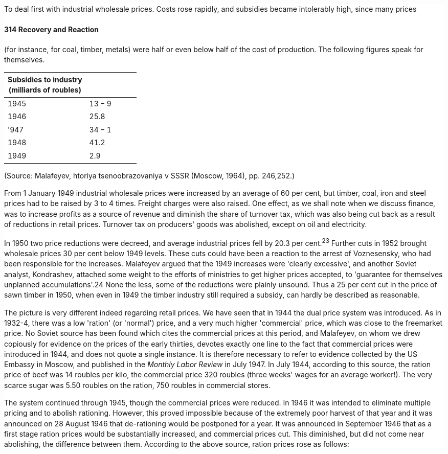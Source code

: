 To deal first with industrial wholesale prices. Costs rose rapidly, and subsidies became intolerably high, since many prices

#### 314 Recovery and Reaction

(for instance, for coal, timber, metals) were half or even below half of the cost of production. The following figures speak for themselves.

| Subsidies to industry<br>(milliards of roubles) |        |  |  |  |
|-------------------------------------------------|--------|--|--|--|
| 1945                                            | $13-9$ |  |  |  |
| 1946                                            | 25.8   |  |  |  |
| '947                                            | $34-1$ |  |  |  |
| 1948                                            | 41.2   |  |  |  |
| 1949                                            | 2.9    |  |  |  |

(Source: Malafeyev, htoriya tsenoobrazovaniya v SSSR (Moscow, 1964), pp. 246,252.)

From 1 January 1949 industrial wholesale prices were increased by an average of 60 per cent, but timber, coal, iron and steel prices had to be raised by 3 to 4 times. Freight charges were also raised. One effect, as we shall note when we discuss finance, was to increase profits as a source of revenue and diminish the share of turnover tax, which was also being cut back as a result of reductions in retail prices. Turnover tax on producers' goods was abolished, except on oil and electricity.

In 1950 two price reductions were decreed, and average industrial prices fell by 20.3 per cent.<sup>23</sup> Further cuts in 1952 brought wholesale prices 30 per cent below 1949 levels. These cuts could have been a reaction to the arrest of Voznesensky, who had been responsible for the increases. Malafeyev argued that the 1949 increases were 'clearly excessive', and another Soviet analyst, Kondrashev, attached some weight to the efforts of ministries to get higher prices accepted, to 'guarantee for themselves unplanned accumulations'.24 None the less, some of the reductions were plainly unsound. Thus a 25 per cent cut in the price of sawn timber in 1950, when even in 1949 the timber industry still required a subsidy, can hardly be described as reasonable.

The picture is very different indeed regarding retail prices. We have seen that in 1944 the dual price system was introduced. As in 1932-4, there was a low 'ration' (or 'normal') price, and a very much higher 'commercial' price, which was close to the freemarket price. No Soviet source has been found which cites the commercial prices at this period, and Malafeyev, on whom we drew copiously for evidence on the prices of the early thirties, devotes exactly one line to the fact that commercial prices were introduced in 1944, and does not quote a single instance. It is therefore necessary to refer to evidence collected by the US Embassy in Moscow, and published in the *Monthly Labor Review*  in July 1947. In July 1944, according to this source, the ration price of beef was 14 roubles per kilo, the commercial price 320 roubles (three weeks' wages for an average worker!). The very scarce sugar was 5.50 roubles on the ration, 750 roubles in commercial stores.

The system continued through 1945, though the commercial prices were reduced. In 1946 it was intended to eliminate multiple pricing and to abolish rationing. However, this proved impossible because of the extremely poor harvest of that year and it was announced on 28 August 1946 that de-rationing would be postponed for a year. It was announced in September 1946 that as a first stage ration prices would be substantially increased, and commercial prices cut. This diminished, but did not come near abolishing, the difference between them. According to the above source, ration prices rose as follows:
